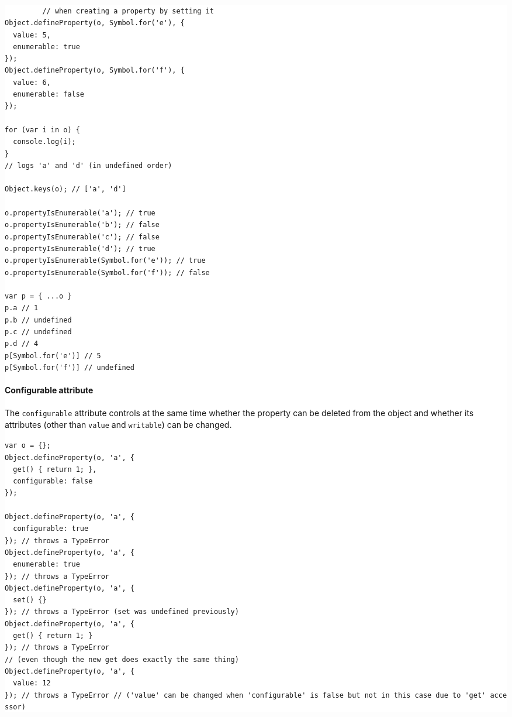              // when creating a property by setting it
    Object.defineProperty(o, Symbol.for('e'), {
      value: 5,
      enumerable: true
    });
    Object.defineProperty(o, Symbol.for('f'), {
      value: 6,
      enumerable: false
    });

    for (var i in o) {
      console.log(i);
    }
    // logs 'a' and 'd' (in undefined order)

    Object.keys(o); // ['a', 'd']

    o.propertyIsEnumerable('a'); // true
    o.propertyIsEnumerable('b'); // false
    o.propertyIsEnumerable('c'); // false
    o.propertyIsEnumerable('d'); // true
    o.propertyIsEnumerable(Symbol.for('e')); // true
    o.propertyIsEnumerable(Symbol.for('f')); // false

    var p = { ...o }
    p.a // 1
    p.b // undefined
    p.c // undefined
    p.d // 4
    p[Symbol.for('e')] // 5
    p[Symbol.for('f')] // undefined

#### Configurable attribute

The `configurable` attribute controls at the same time whether the property can be deleted from the object and whether its attributes (other than `value` and `writable`) can be changed.

    var o = {};
    Object.defineProperty(o, 'a', {
      get() { return 1; },
      configurable: false
    });

    Object.defineProperty(o, 'a', {
      configurable: true
    }); // throws a TypeError
    Object.defineProperty(o, 'a', {
      enumerable: true
    }); // throws a TypeError
    Object.defineProperty(o, 'a', {
      set() {}
    }); // throws a TypeError (set was undefined previously)
    Object.defineProperty(o, 'a', {
      get() { return 1; }
    }); // throws a TypeError
    // (even though the new get does exactly the same thing)
    Object.defineProperty(o, 'a', {
      value: 12
    }); // throws a TypeError // ('value' can be changed when 'configurable' is false but not in this case due to 'get' accessor)
